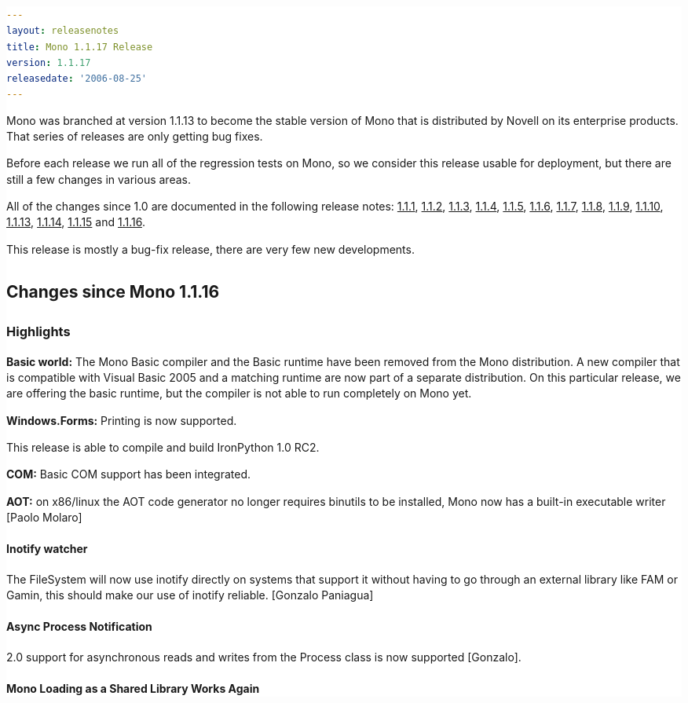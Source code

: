 ```yaml
---
layout: releasenotes
title: Mono 1.1.17 Release
version: 1.1.17
releasedate: '2006-08-25'
---
```


Mono was branched at version 1.1.13 to become the stable version of Mono that is distributed by Novell on its enterprise products. That series of releases are only getting bug fixes.

Before each release we run all of the regression tests on Mono, so we consider this release usable for deployment, but there are still a few changes in various areas.

All of the changes since 1.0 are documented in the following release notes: [1.1.1](http://www.go-mono.com/archive/1.1.1), [1.1.2](http://www.go-mono.com/archive/1.1.2), [1.1.3](http://www.go-mono.com/archive/1.1.3), [1.1.4](http://www.go-mono.com/archive/1.1.4), [1.1.5](http://www.go-mono.com/archive/1.1.5), [1.1.6](http://www.go-mono.com/archive/1.1.6), [1.1.7](http://www.go-mono.com/archive/1.1.7), [1.1.8](http://www.go-mono.com/archive/1.1.8), [1.1.9](http://www.go-mono.com/archive/1.1.9), [1.1.10](http://www.go-mono.com/archive/1.1.10), [1.1.13](http://www.go-mono.com/archive/1.1.13), [1.1.14](http://www.go-mono.com/archive/1.1.14), [1.1.15](http://www.go-mono.com/archive/1.1.15) and [1.1.16](http://www.go-mono.com/archive/1.1.16).

This release is mostly a bug-fix release, there are very few new developments.

## Changes since Mono 1.1.16

### Highlights

**Basic world:** The Mono Basic compiler and the Basic runtime have been removed from the Mono distribution. A new compiler that is compatible with Visual Basic 2005 and a matching runtime are now part of a separate distribution. On this particular release, we are offering the basic runtime, but the compiler is not able to run completely on Mono yet.

**Windows.Forms:** Printing is now supported.

This release is able to compile and build IronPython 1.0 RC2.

**COM:** Basic COM support has been integrated.

**AOT:** on x86/linux the AOT code generator no longer requires binutils to be installed, Mono now has a built-in executable writer \[Paolo Molaro\]

#### Inotify watcher

The FileSystem will now use inotify directly on systems that support it without having to go through an external library like FAM or Gamin, this should make our use of inotify reliable. \[Gonzalo Paniagua\]

#### Async Process Notification

2.0 support for asynchronous reads and writes from the Process class is now supported \[Gonzalo\].

#### Mono Loading as a Shared Library Works Again
